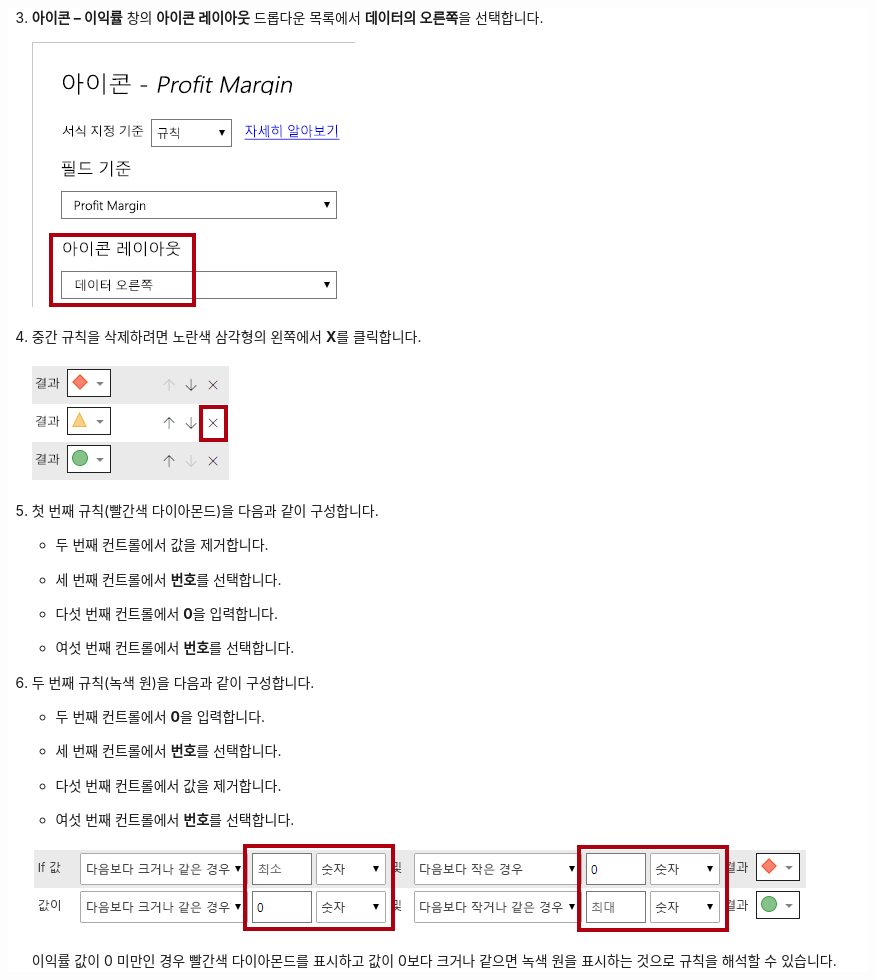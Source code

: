 3. **아이콘 – 이익률** 창의 **아이콘 레이아웃** 드롭다운 목록에서 **데이터의 오른쪽**을 선택합니다.

    ![그림 108](Linked_image_Files/08-design-report-in-power-bi-desktop-enhanced_image30.png)

4. 중간 규칙을 삭제하려면 노란색 삼각형의 왼쪽에서 **X**를 클릭합니다.

    ![그림 109](Linked_image_Files/08-design-report-in-power-bi-desktop-enhanced_image31.png)

5. 첫 번째 규칙(빨간색 다이아몬드)을 다음과 같이 구성합니다.

    - 두 번째 컨트롤에서 값을 제거합니다.

    - 세 번째 컨트롤에서 **번호**를 선택합니다.

    - 다섯 번째 컨트롤에서 **0**을 입력합니다.

    - 여섯 번째 컨트롤에서 **번호**를 선택합니다.

6. 두 번째 규칙(녹색 원)을 다음과 같이 구성합니다.

    - 두 번째 컨트롤에서 **0**을 입력합니다.

    - 세 번째 컨트롤에서 **번호**를 선택합니다.

    - 다섯 번째 컨트롤에서 값을 제거합니다.

    - 여섯 번째 컨트롤에서 **번호**를 선택합니다.

    ![그림 110](Linked_image_Files/08-design-report-in-power-bi-desktop-enhanced_image32.png)

    이익률 값이 0 미만인 경우 빨간색 다이아몬드를 표시하고 값이 0보다 크거나 같으면 녹색 원을 표시하는 것으로 규칙을 해석할 수 있습니다.
